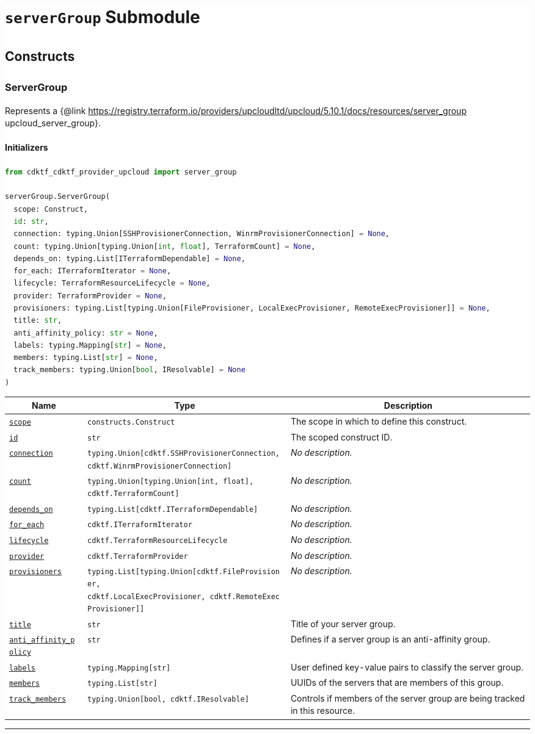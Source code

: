 # `serverGroup` Submodule <a name="`serverGroup` Submodule" id="@cdktf/provider-upcloud.serverGroup"></a>

## Constructs <a name="Constructs" id="Constructs"></a>

### ServerGroup <a name="ServerGroup" id="@cdktf/provider-upcloud.serverGroup.ServerGroup"></a>

Represents a {@link https://registry.terraform.io/providers/upcloudltd/upcloud/5.10.1/docs/resources/server_group upcloud_server_group}.

#### Initializers <a name="Initializers" id="@cdktf/provider-upcloud.serverGroup.ServerGroup.Initializer"></a>

```python
from cdktf_cdktf_provider_upcloud import server_group

serverGroup.ServerGroup(
  scope: Construct,
  id: str,
  connection: typing.Union[SSHProvisionerConnection, WinrmProvisionerConnection] = None,
  count: typing.Union[typing.Union[int, float], TerraformCount] = None,
  depends_on: typing.List[ITerraformDependable] = None,
  for_each: ITerraformIterator = None,
  lifecycle: TerraformResourceLifecycle = None,
  provider: TerraformProvider = None,
  provisioners: typing.List[typing.Union[FileProvisioner, LocalExecProvisioner, RemoteExecProvisioner]] = None,
  title: str,
  anti_affinity_policy: str = None,
  labels: typing.Mapping[str] = None,
  members: typing.List[str] = None,
  track_members: typing.Union[bool, IResolvable] = None
)
```

| **Name** | **Type** | **Description** |
| --- | --- | --- |
| <code><a href="#@cdktf/provider-upcloud.serverGroup.ServerGroup.Initializer.parameter.scope">scope</a></code> | <code>constructs.Construct</code> | The scope in which to define this construct. |
| <code><a href="#@cdktf/provider-upcloud.serverGroup.ServerGroup.Initializer.parameter.id">id</a></code> | <code>str</code> | The scoped construct ID. |
| <code><a href="#@cdktf/provider-upcloud.serverGroup.ServerGroup.Initializer.parameter.connection">connection</a></code> | <code>typing.Union[cdktf.SSHProvisionerConnection, cdktf.WinrmProvisionerConnection]</code> | *No description.* |
| <code><a href="#@cdktf/provider-upcloud.serverGroup.ServerGroup.Initializer.parameter.count">count</a></code> | <code>typing.Union[typing.Union[int, float], cdktf.TerraformCount]</code> | *No description.* |
| <code><a href="#@cdktf/provider-upcloud.serverGroup.ServerGroup.Initializer.parameter.dependsOn">depends_on</a></code> | <code>typing.List[cdktf.ITerraformDependable]</code> | *No description.* |
| <code><a href="#@cdktf/provider-upcloud.serverGroup.ServerGroup.Initializer.parameter.forEach">for_each</a></code> | <code>cdktf.ITerraformIterator</code> | *No description.* |
| <code><a href="#@cdktf/provider-upcloud.serverGroup.ServerGroup.Initializer.parameter.lifecycle">lifecycle</a></code> | <code>cdktf.TerraformResourceLifecycle</code> | *No description.* |
| <code><a href="#@cdktf/provider-upcloud.serverGroup.ServerGroup.Initializer.parameter.provider">provider</a></code> | <code>cdktf.TerraformProvider</code> | *No description.* |
| <code><a href="#@cdktf/provider-upcloud.serverGroup.ServerGroup.Initializer.parameter.provisioners">provisioners</a></code> | <code>typing.List[typing.Union[cdktf.FileProvisioner, cdktf.LocalExecProvisioner, cdktf.RemoteExecProvisioner]]</code> | *No description.* |
| <code><a href="#@cdktf/provider-upcloud.serverGroup.ServerGroup.Initializer.parameter.title">title</a></code> | <code>str</code> | Title of your server group. |
| <code><a href="#@cdktf/provider-upcloud.serverGroup.ServerGroup.Initializer.parameter.antiAffinityPolicy">anti_affinity_policy</a></code> | <code>str</code> | Defines if a server group is an anti-affinity group. |
| <code><a href="#@cdktf/provider-upcloud.serverGroup.ServerGroup.Initializer.parameter.labels">labels</a></code> | <code>typing.Mapping[str]</code> | User defined key-value pairs to classify the server group. |
| <code><a href="#@cdktf/provider-upcloud.serverGroup.ServerGroup.Initializer.parameter.members">members</a></code> | <code>typing.List[str]</code> | UUIDs of the servers that are members of this group. |
| <code><a href="#@cdktf/provider-upcloud.serverGroup.ServerGroup.Initializer.parameter.trackMembers">track_members</a></code> | <code>typing.Union[bool, cdktf.IResolvable]</code> | Controls if members of the server group are being tracked in this resource. |

---
